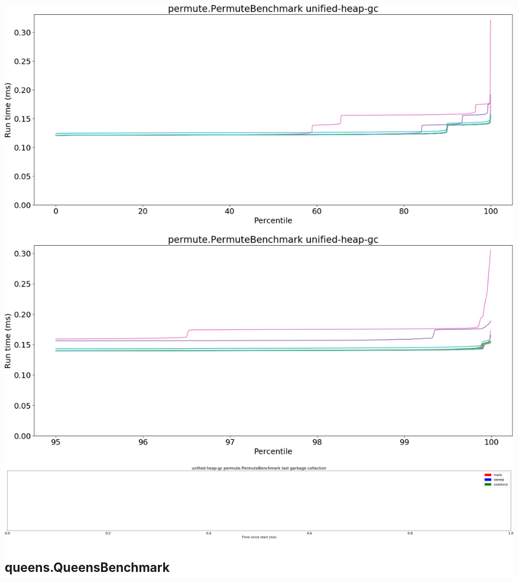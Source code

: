 ![permute.PermuteBenchmark unified-heap-gc](percentile_permute.PermuteBenchmark_conf1.png)

![permute.PermuteBenchmark unified-heap-gc](percentile_95plus_permute.PermuteBenchmark_conf1.png)

![unified-heap-gc permute.PermuteBenchmark last garbage collection](example_gc_last_batches_conf1_3_permute.PermuteBenchmark.png)

## queens.QueensBenchmark